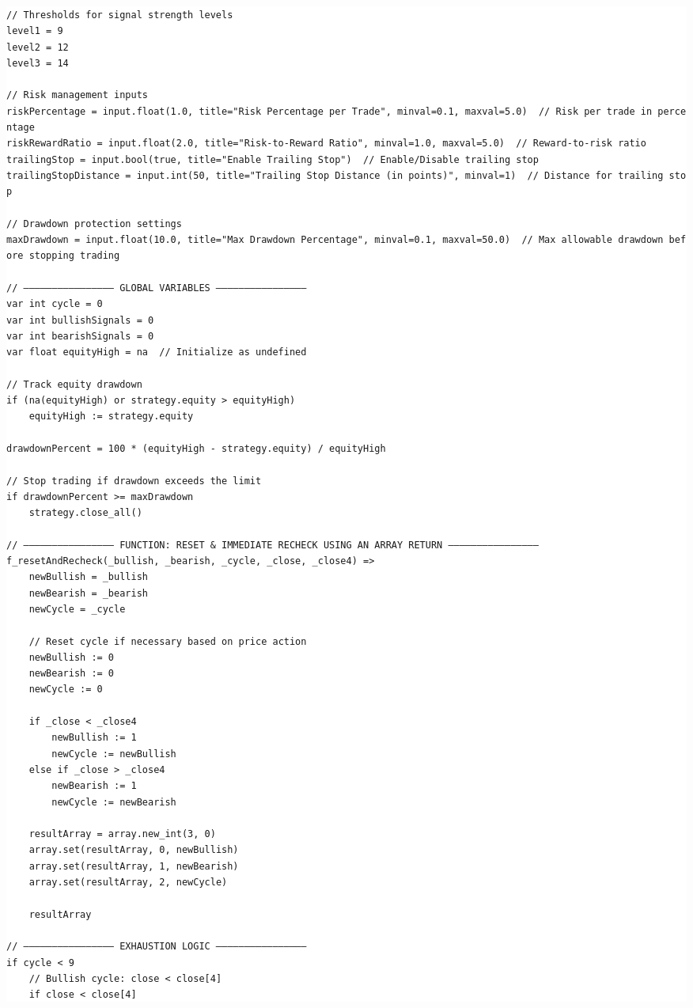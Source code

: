 ``` pinescript
// Thresholds for signal strength levels
level1 = 9
level2 = 12
level3 = 14

// Risk management inputs
riskPercentage = input.float(1.0, title="Risk Percentage per Trade", minval=0.1, maxval=5.0)  // Risk per trade in percentage
riskRewardRatio = input.float(2.0, title="Risk-to-Reward Ratio", minval=1.0, maxval=5.0)  // Reward-to-risk ratio
trailingStop = input.bool(true, title="Enable Trailing Stop")  // Enable/Disable trailing stop
trailingStopDistance = input.int(50, title="Trailing Stop Distance (in points)", minval=1)  // Distance for trailing stop

// Drawdown protection settings
maxDrawdown = input.float(10.0, title="Max Drawdown Percentage", minval=0.1, maxval=50.0)  // Max allowable drawdown before stopping trading

// ———————————————— GLOBAL VARIABLES ————————————————
var int cycle = 0
var int bullishSignals = 0
var int bearishSignals = 0
var float equityHigh = na  // Initialize as undefined

// Track equity drawdown
if (na(equityHigh) or strategy.equity > equityHigh)
    equityHigh := strategy.equity

drawdownPercent = 100 * (equityHigh - strategy.equity) / equityHigh

// Stop trading if drawdown exceeds the limit
if drawdownPercent >= maxDrawdown
    strategy.close_all()

// ———————————————— FUNCTION: RESET & IMMEDIATE RECHECK USING AN ARRAY RETURN ————————————————
f_resetAndRecheck(_bullish, _bearish, _cycle, _close, _close4) =>
    newBullish = _bullish
    newBearish = _bearish
    newCycle = _cycle

    // Reset cycle if necessary based on price action
    newBullish := 0
    newBearish := 0
    newCycle := 0

    if _close < _close4
        newBullish := 1
        newCycle := newBullish
    else if _close > _close4
        newBearish := 1
        newCycle := newBearish

    resultArray = array.new_int(3, 0)
    array.set(resultArray, 0, newBullish)
    array.set(resultArray, 1, newBearish)
    array.set(resultArray, 2, newCycle)

    resultArray

// ———————————————— EXHAUSTION LOGIC ————————————————
if cycle < 9
    // Bullish cycle: close < close[4]
    if close < close[4]
```